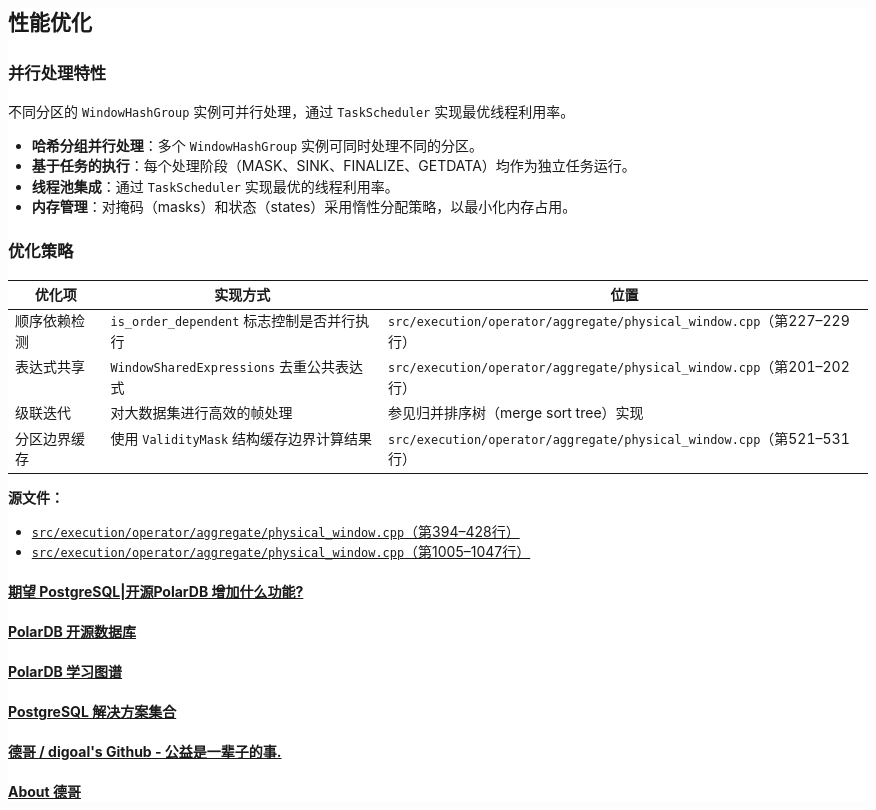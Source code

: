 ## 性能优化  
  
### 并行处理特性    
不同分区的 `WindowHashGroup` 实例可并行处理，通过 `TaskScheduler` 实现最优线程利用率。  
  
- **哈希分组并行处理**：多个 `WindowHashGroup` 实例可同时处理不同的分区。    
- **基于任务的执行**：每个处理阶段（MASK、SINK、FINALIZE、GETDATA）均作为独立任务运行。    
- **线程池集成**：通过 `TaskScheduler` 实现最优的线程利用率。    
- **内存管理**：对掩码（masks）和状态（states）采用惰性分配策略，以最小化内存占用。  
  
### 优化策略  
  
| 优化项 | 实现方式 | 位置 |  
|--------|----------|------|  
| 顺序依赖检测 | `is_order_dependent` 标志控制是否并行执行 | `src/execution/operator/aggregate/physical_window.cpp`（第227–229行） |  
| 表达式共享 | `WindowSharedExpressions` 去重公共表达式 | `src/execution/operator/aggregate/physical_window.cpp`（第201–202行） |  
| 级联迭代 | 对大数据集进行高效的帧处理 | 参见归并排序树（merge sort tree）实现 |  
| 分区边界缓存 | 使用 `ValidityMask` 结构缓存边界计算结果 | `src/execution/operator/aggregate/physical_window.cpp`（第521–531行） |  
  
**源文件：**    
- [`src/execution/operator/aggregate/physical_window.cpp`（第394–428行）](https://github.com/duckdb/duckdb/blob/05a2403c/src/execution/operator/aggregate/physical_window.cpp#L394-L428)  
- [`src/execution/operator/aggregate/physical_window.cpp`（第1005–1047行）](https://github.com/duckdb/duckdb/blob/05a2403c/src/execution/operator/aggregate/physical_window.cpp#L1005-L1047)  
        
#### [期望 PostgreSQL|开源PolarDB 增加什么功能?](https://github.com/digoal/blog/issues/76 "269ac3d1c492e938c0191101c7238216")
  
  
#### [PolarDB 开源数据库](https://openpolardb.com/home "57258f76c37864c6e6d23383d05714ea")
  
  
#### [PolarDB 学习图谱](https://www.aliyun.com/database/openpolardb/activity "8642f60e04ed0c814bf9cb9677976bd4")
  
  
#### [PostgreSQL 解决方案集合](../201706/20170601_02.md "40cff096e9ed7122c512b35d8561d9c8")
  
  
#### [德哥 / digoal's Github - 公益是一辈子的事.](https://github.com/digoal/blog/blob/master/README.md "22709685feb7cab07d30f30387f0a9ae")
  
  
#### [About 德哥](https://github.com/digoal/blog/blob/master/me/readme.md "a37735981e7704886ffd590565582dd0")
  
  